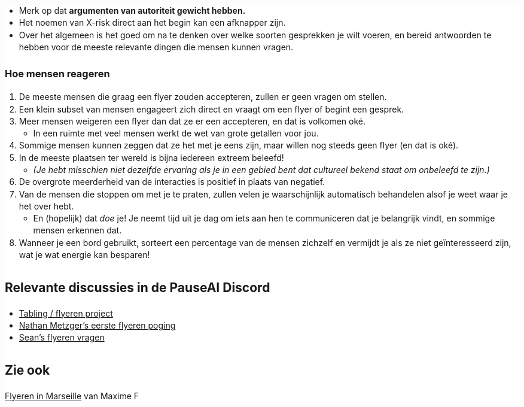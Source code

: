 - Merk op dat **argumenten van autoriteit gewicht hebben.**
- Het noemen van X-risk direct aan het begin kan een afknapper zijn.
- Over het algemeen is het goed om na te denken over welke soorten gesprekken je wilt voeren, en bereid antwoorden te hebben voor de meeste relevante dingen die mensen kunnen vragen.

### Hoe mensen reageren

1. De meeste mensen die graag een flyer zouden accepteren, zullen er geen vragen om stellen.
2. Een klein subset van mensen engageert zich direct en vraagt om een flyer of begint een gesprek.
3. Meer mensen weigeren een flyer dan dat ze er een accepteren, en dat is volkomen oké.
   - In een ruimte met veel mensen werkt de wet van grote getallen voor jou.
4. Sommige mensen kunnen zeggen dat ze het met je eens zijn, maar willen nog steeds geen flyer (en dat is oké).
5. In de meeste plaatsen ter wereld is bijna iedereen extreem beleefd!
   - _(Je hebt misschien niet dezelfde ervaring als je in een gebied bent dat cultureel bekend staat om onbeleefd te zijn.)_
6. De overgrote meerderheid van de interacties is positief in plaats van negatief.
7. Van de mensen die stoppen om met je te praten, zullen velen je waarschijnlijk automatisch behandelen alsof je weet waar je het over hebt.
   - En (hopelijk) dat _doe_ je! Je neemt tijd uit je dag om iets aan hen te communiceren dat je belangrijk vindt, en sommige mensen erkennen dat.
8. Wanneer je een bord gebruikt, sorteert een percentage van de mensen zichzelf en vermijdt je als ze niet geïnteresseerd zijn, wat je wat energie kan besparen!

## Relevante discussies in de PauseAI Discord

- [Tabling / flyeren project](https://discord.com/channels/1100491867675709580/1175000709490561064)
- [Nathan Metzger’s eerste flyeren poging](https://discord.com/channels/1100491867675709580/1211431205707452538)
- [Sean’s flyeren vragen](https://discord.com/channels/1100491867675709580/1220069198135296031)

## Zie ook

[Flyeren in Marseille](https://docs.google.com/document/d/1xPG5IjDRYCl5n2Lyte8d25iTqcoitU0aMqfyGXzs0Mk/edit?usp=sharing) van Maxime F
